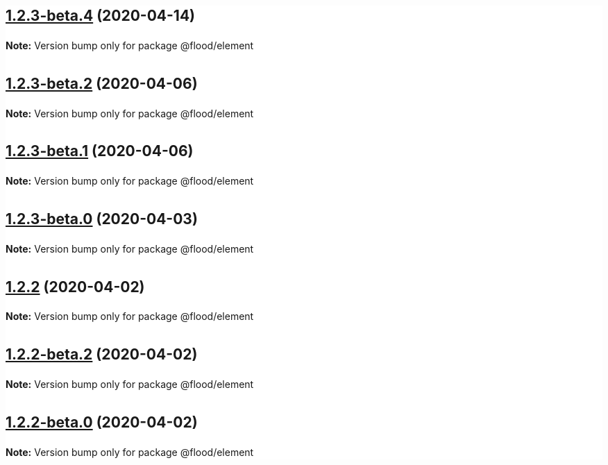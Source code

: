 


## [1.2.3-beta.4](https://github.com/flood-io/element/compare/v1.2.3-beta.3...v1.2.3-beta.4) (2020-04-14)

**Note:** Version bump only for package @flood/element





## [1.2.3-beta.2](https://github.com/flood-io/element/compare/v1.2.3-beta.1...v1.2.3-beta.2) (2020-04-06)

**Note:** Version bump only for package @flood/element





## [1.2.3-beta.1](https://github.com/flood-io/element/compare/v1.2.3-beta.0...v1.2.3-beta.1) (2020-04-06)

**Note:** Version bump only for package @flood/element





## [1.2.3-beta.0](https://github.com/flood-io/element/compare/v1.2.2...v1.2.3-beta.0) (2020-04-03)

**Note:** Version bump only for package @flood/element





## [1.2.2](https://github.com/flood-io/element/compare/v1.0.10...v1.2.2) (2020-04-02)

**Note:** Version bump only for package @flood/element





## [1.2.2-beta.2](https://github.com/flood-io/element/compare/v1.2.2-beta.1...v1.2.2-beta.2) (2020-04-02)

**Note:** Version bump only for package @flood/element





## [1.2.2-beta.0](https://github.com/flood-io/element/compare/v1.2.1...v1.2.2-beta.0) (2020-04-02)

**Note:** Version bump only for package @flood/element

